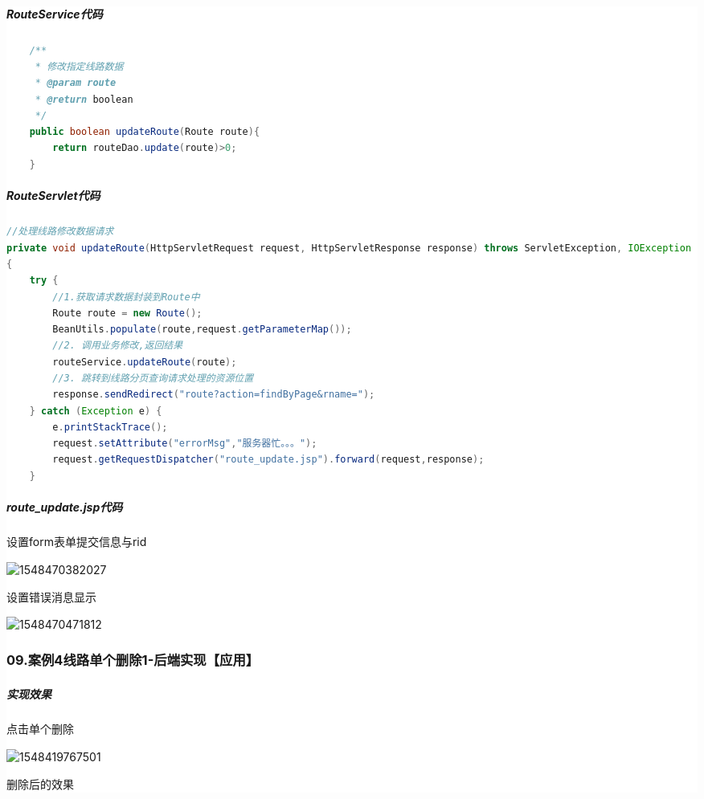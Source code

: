 ##### RouteService代码

```java
    /**
     * 修改指定线路数据
     * @param route
     * @return boolean
     */
    public boolean updateRoute(Route route){
        return routeDao.update(route)>0;
    }
```

##### RouteServlet代码

```java
//处理线路修改数据请求
private void updateRoute(HttpServletRequest request, HttpServletResponse response) throws ServletException, IOException {
    try {
        //1.获取请求数据封装到Route中
        Route route = new Route();
        BeanUtils.populate(route,request.getParameterMap());
        //2. 调用业务修改,返回结果
        routeService.updateRoute(route);
        //3. 跳转到线路分页查询请求处理的资源位置
        response.sendRedirect("route?action=findByPage&rname=");
    } catch (Exception e) {
        e.printStackTrace();
        request.setAttribute("errorMsg","服务器忙。。。");
        request.getRequestDispatcher("route_update.jsp").forward(request,response);
    }
```

##### route_update.jsp代码

设置form表单提交信息与rid

![1548470382027](assets/1548470382027.png)

设置错误消息显示

![1548470471812](assets/1548470471812.png)

### 09.案例4线路单个删除1-后端实现【应用】

##### 实现效果

点击单个删除

![1548419767501](assets/1548419767501.png)

删除后的效果
